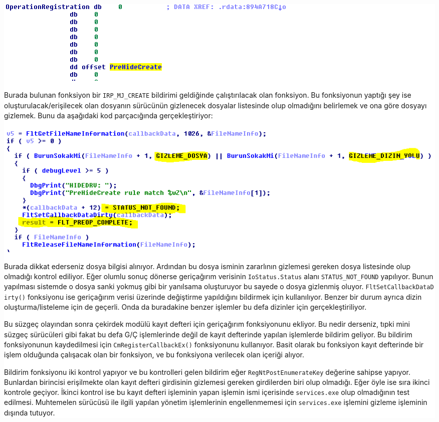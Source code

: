 ![](/files/sednit-preope.png)

Burada bulunan fonksiyon bir `IRP_MJ_CREATE` bildirimi geldiğinde çalıştırılacak olan fonksiyon. Bu fonksiyonun yaptığı şey ise oluşturulacak/erişilecek olan dosyanın sürücünün gizlenecek dosyalar listesinde olup olmadığını belirlemek ve ona göre dosyayı gizlemek. Bunu da aşağıdaki kod parçacığında gerçekleştiriyor:

![](/files/sednit-dosyadizin-kontrol.png)

Burada dikkat ederseniz dosya bilgisi alınıyor. Ardından bu dosya isminin zararlının gizlemesi gereken dosya listesinde olup olmadığı kontrol ediliyor. Eğer olumlu sonuç dönerse geriçağırım verisinin `IoStatus.Status` alanı `STATUS_NOT_FOUND` yapılıyor. Bunun yapılması sistemde o dosya sanki yokmuş gibi bir yanılsama oluşturuyor bu sayede o dosya gizlenmiş oluyor. `FltSetCallbackDataDirty()` fonksiyonu ise geriçağırım verisi üzerinde değiştirme yapıldığını bildirmek için kullanılıyor. Benzer bir durum ayrıca dizin oluşturma/listeleme için de geçerli. Onda da buradakine benzer işlemler bu defa dizinler için gerçekleştiriliyor.

Bu süzgeç olayından sonra çekirdek modülü kayıt defteri için geriçağırım fonksiyonunu ekliyor. Bu nedir derseniz, tıpki mini süzgeç sürücüleri gibi fakat bu defa G/Ç işlemlerinde değil de kayıt defterinde yapılan işlemlerde bildirim geliyor. Bu bildirim fonksiyonunun kaydedilmesi için `CmRegisterCallbackEx()` fonksiyonunu kullanıyor. Basit olarak bu fonksiyon kayıt defterinde bir işlem olduğunda çalışacak olan bir fonksiyon, ve bu fonksiyona verilecek olan içeriği alıyor.

Bildirim fonksiyonu iki kontrol yapıyor ve bu kontrolleri gelen bildirim eğer `RegNtPostEnumerateKey` değerine sahipse yapıyor. Bunlardan birincisi erişilmekte olan kayıt defteri girdisinin gizlemesi gereken girdilerden biri olup olmadığı. Eğer öyle ise sıra ikinci kontrole geçiyor. İkinci kontrol ise bu kayıt defteri işleminin yapan işlemin ismi içerisinde `services.exe` olup olmadığının test edilmesi. Muhtemelen sürücüsü ile ilgili yapılan yönetim işlemlerinin engellenmemesi için `services.exe` işlemini gizleme işleminin dışında tutuyor. 
